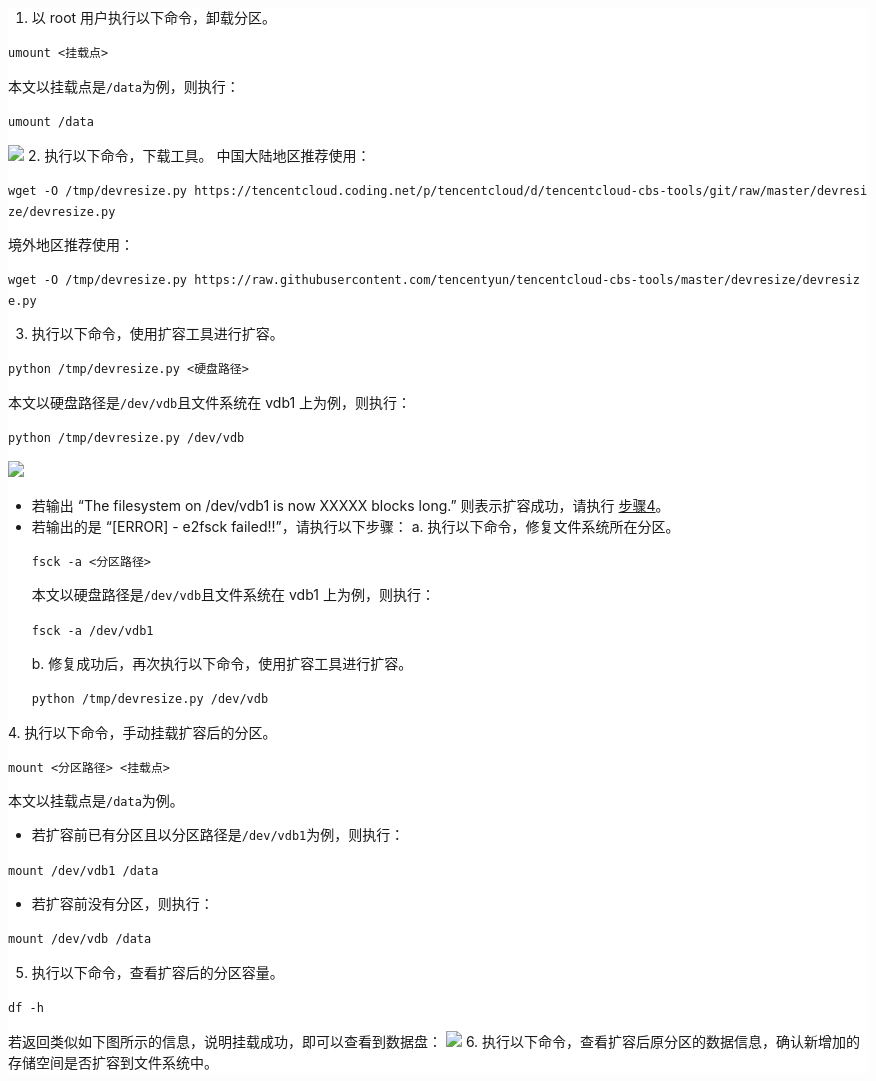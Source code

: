 
1. 以 root 用户执行以下命令，卸载分区。
```plaintext
umount <挂载点>
```
 本文以挂载点是`/data`为例，则执行：
```plaintext
umount /data
```
 ![](//mccdn.qcloud.com/static/img/c0acc05057941681627a5fd34979d194/image.jpg)
2. 执行以下命令，下载工具。
  中国大陆地区推荐使用：
```plaintext
wget -O /tmp/devresize.py https://tencentcloud.coding.net/p/tencentcloud/d/tencentcloud-cbs-tools/git/raw/master/devresize/devresize.py
```
 境外地区推荐使用：
```plaintext
wget -O /tmp/devresize.py https://raw.githubusercontent.com/tencentyun/tencentcloud-cbs-tools/master/devresize/devresize.py
```
3. 执行以下命令，使用扩容工具进行扩容。
```plaintext
python /tmp/devresize.py <硬盘路径>
```
 本文以硬盘路径是`/dev/vdb`且文件系统在 vdb1 上为例，则执行：
```plaintext
python /tmp/devresize.py /dev/vdb
```
 ![](//mccdn.qcloud.com/static/img/c7617b90578192d64d19f02325f00ffb/image.jpg)
 - 若输出 “The filesystem on /dev/vdb1 is now XXXXX blocks long.” 则表示扩容成功，请执行 [步骤4](#step4MBR)。
 - 若输出的是 “[ERROR] - e2fsck failed!!”，请执行以下步骤：
   a. 执行以下命令，修复文件系统所在分区。
	```plaintext
	fsck -a <分区路径>
	```
	本文以硬盘路径是`/dev/vdb`且文件系统在 vdb1 上为例，则执行：
	```plaintext
	fsck -a /dev/vdb1
	```
    b. 修复成功后，再次执行以下命令，使用扩容工具进行扩容。
	```plaintext
	python /tmp/devresize.py /dev/vdb
	```
[](id:step4MBR)
4. 执行以下命令，手动挂载扩容后的分区。
```plaintext
mount <分区路径> <挂载点>
```
 本文以挂载点是`/data`为例。
 - 若扩容前已有分区且以分区路径是`/dev/vdb1`为例，则执行：
```plaintext
mount /dev/vdb1 /data
```
 - 若扩容前没有分区，则执行：
```plaintext
mount /dev/vdb /data
```
5. 执行以下命令，查看扩容后的分区容量。
```plaintext
df -h
```
 若返回类似如下图所示的信息，说明挂载成功，即可以查看到数据盘：
![](//mccdn.qcloud.com/static/img/2367f3e70cd0c3c1bef665cc47c1c3bc/image.jpg)
6. 执行以下命令，查看扩容后原分区的数据信息，确认新增加的存储空间是否扩容到文件系统中。
```plaintext
```